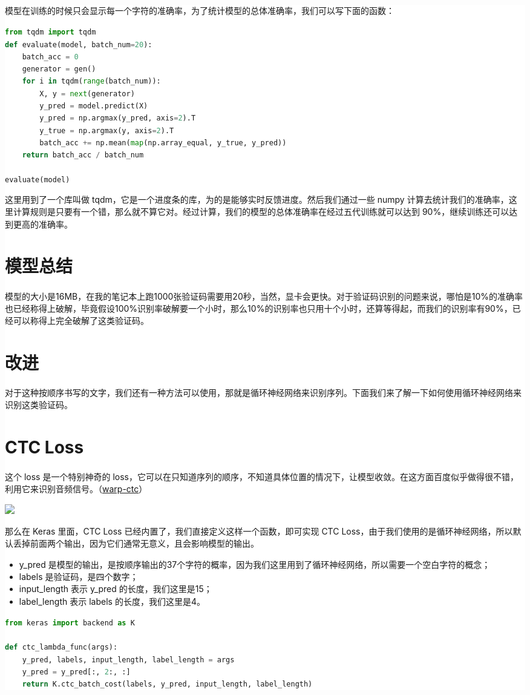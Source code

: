 模型在训练的时候只会显示每一个字符的准确率，为了统计模型的总体准确率，我们可以写下面的函数：

```py
from tqdm import tqdm
def evaluate(model, batch_num=20):
    batch_acc = 0
    generator = gen()
    for i in tqdm(range(batch_num)):
        X, y = next(generator)
        y_pred = model.predict(X)
        y_pred = np.argmax(y_pred, axis=2).T
        y_true = np.argmax(y, axis=2).T
        batch_acc += np.mean(map(np.array_equal, y_true, y_pred))
    return batch_acc / batch_num

evaluate(model)
```

这里用到了一个库叫做 tqdm，它是一个进度条的库，为的是能够实时反馈进度。然后我们通过一些 numpy 计算去统计我们的准确率，这里计算规则是只要有一个错，那么就不算它对。经过计算，我们的模型的总体准确率在经过五代训练就可以达到 90%，继续训练还可以达到更高的准确率。

# 模型总结

模型的大小是16MB，在我的笔记本上跑1000张验证码需要用20秒，当然，显卡会更快。对于验证码识别的问题来说，哪怕是10%的准确率也已经称得上破解，毕竟假设100%识别率破解要一个小时，那么10%的识别率也只用十个小时，还算等得起，而我们的识别率有90%，已经可以称得上完全破解了这类验证码。

# 改进

对于这种按顺序书写的文字，我们还有一种方法可以使用，那就是循环神经网络来识别序列。下面我们来了解一下如何使用循环神经网络来识别这类验证码。

# CTC Loss

这个 loss 是一个特别神奇的 loss，它可以在只知道序列的顺序，不知道具体位置的情况下，让模型收敛。在这方面百度似乎做得很不错，利用它来识别音频信号。（[warp-ctc](https://github.com/baidu-research/warp-ctc)）

![](https://raw.githubusercontent.com/ypwhs/resources/master/captcha/deep-speech-ctc-small.png)

那么在 Keras 里面，CTC Loss 已经内置了，我们直接定义这样一个函数，即可实现 CTC Loss，由于我们使用的是循环神经网络，所以默认丢掉前面两个输出，因为它们通常无意义，且会影响模型的输出。

* y\_pred 是模型的输出，是按顺序输出的37个字符的概率，因为我们这里用到了循环神经网络，所以需要一个空白字符的概念；
* labels 是验证码，是四个数字；
* input\_length 表示 y\_pred 的长度，我们这里是15；
* label\_length 表示 labels 的长度，我们这里是4。

```py
from keras import backend as K

def ctc_lambda_func(args):
    y_pred, labels, input_length, label_length = args
    y_pred = y_pred[:, 2:, :]
    return K.ctc_batch_cost(labels, y_pred, input_length, label_length)
```
